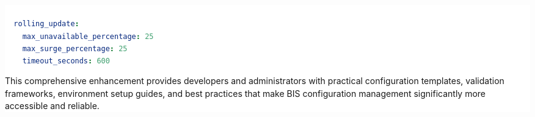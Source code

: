 ```yaml
    
  rolling_update:
    max_unavailable_percentage: 25
    max_surge_percentage: 25
    timeout_seconds: 600
```

This comprehensive enhancement provides developers and administrators with practical configuration templates, validation frameworks, environment setup guides, and best practices that make BIS configuration management significantly more accessible and reliable.
